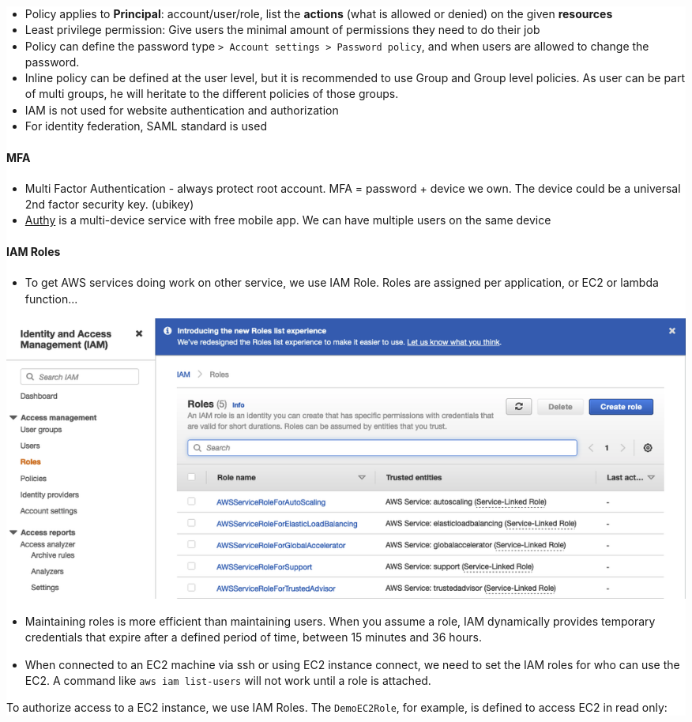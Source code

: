 * Policy applies to **Principal**: account/user/role, list the **actions** (what is allowed or denied) on the given **resources**
* Least privilege permission: Give users the minimal amount of permissions they need to do their job
* Policy can define the password type `> Account settings > Password policy`, and when users are allowed to change the password.
* Inline policy can be defined at the user level, but it is recommended to use Group and Group level policies. As user can be part of multi groups, he will heritate to the different policies of those groups.
* IAM is not used for website authentication and authorization
* For identity federation, SAML standard is used

#### MFA

* Multi Factor Authentication -  always protect root account. MFA = password + device we own. The device could be a universal 2nd factor security key. (ubikey) 
* [Authy](https://authy.com/) is a multi-device service with free mobile app. We can have multiple users on the same device

#### IAM Roles

* To get AWS services doing work on other service, we use IAM Role. Roles are assigned per application, or EC2 or lambda function...

![](./images/iam-roles.png)

* Maintaining roles is more efficient than maintaining users.  When you assume a role, IAM dynamically provides temporary credentials that expire after a defined period of time, between 15 minutes and 36 hours.

* When connected to an EC2 machine via ssh or using EC2 instance connect, we need to set the IAM roles for who can use the EC2. A command like `aws iam list-users` will not work until a role is attached.

To authorize access to a EC2 instance, we use IAM Roles. The `DemoEC2Role`, for example, is defined to access EC2 in read only:
